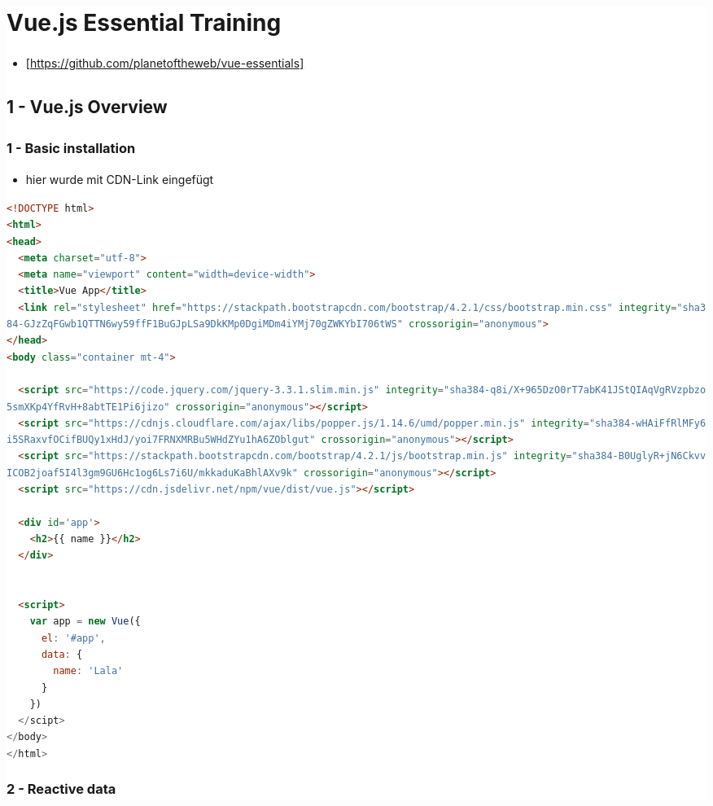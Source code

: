 # Vue.js Essential Training

* [https://github.com/planetoftheweb/vue-essentials]

## 1 - Vue.js Overview

### 1 - Basic installation

* hier wurde mit CDN-Link eingefügt

```html
<!DOCTYPE html>
<html>
<head>
  <meta charset="utf-8">
  <meta name="viewport" content="width=device-width">
  <title>Vue App</title>
  <link rel="stylesheet" href="https://stackpath.bootstrapcdn.com/bootstrap/4.2.1/css/bootstrap.min.css" integrity="sha384-GJzZqFGwb1QTTN6wy59ffF1BuGJpLSa9DkKMp0DgiMDm4iYMj70gZWKYbI706tWS" crossorigin="anonymous">
</head>
<body class="container mt-4">
  
  <script src="https://code.jquery.com/jquery-3.3.1.slim.min.js" integrity="sha384-q8i/X+965DzO0rT7abK41JStQIAqVgRVzpbzo5smXKp4YfRvH+8abtTE1Pi6jizo" crossorigin="anonymous"></script>
  <script src="https://cdnjs.cloudflare.com/ajax/libs/popper.js/1.14.6/umd/popper.min.js" integrity="sha384-wHAiFfRlMFy6i5SRaxvfOCifBUQy1xHdJ/yoi7FRNXMRBu5WHdZYu1hA6ZOblgut" crossorigin="anonymous"></script>
  <script src="https://stackpath.bootstrapcdn.com/bootstrap/4.2.1/js/bootstrap.min.js" integrity="sha384-B0UglyR+jN6CkvvICOB2joaf5I4l3gm9GU6Hc1og6Ls7i6U/mkkaduKaBhlAXv9k" crossorigin="anonymous"></script>
  <script src="https://cdn.jsdelivr.net/npm/vue/dist/vue.js"></script>

  <div id='app'>
    <h2>{{ name }}</h2>
  </div>


  <script>
    var app = new Vue({
      el: '#app',
      data: {
        name: 'Lala'
      }
    })
  </scipt>
</body>
</html>
```

### 2 - Reactive data
